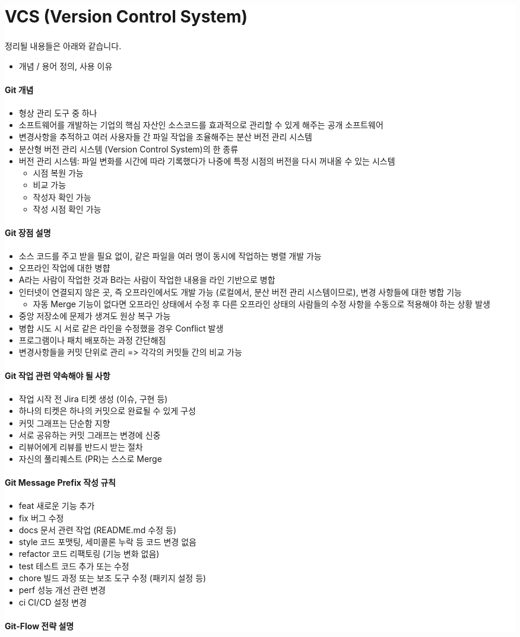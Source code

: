 # VCS (Version Control System)

정리될 내용들은 아래와 같습니다.

- 개념 / 용어 정의, 사용 이유


#### Git 개념

- 형상 관리 도구 중 하나
- 소프트웨어를 개발하는 기업의 핵심 자산인 소스코드를 효과적으로 관리할 수 있게 해주는 공개 소프트웨어
- 변경사항을 추적하고 여러 사용자들 간 파일 작업을 조율해주는 분산 버전 관리 시스템
- 분산형 버전 관리 시스템 (Version Control System)의 한 종류
- 버전 관리 시스템: 파일 변화를 시간에 따라 기록했다가 나중에 특정 시점의 버전을 다시 꺼내올 수 있는 시스템
  - 시점 복원 가능
  - 비교 가능
  - 작성자 확인 가능
  - 작성 시점 확인 가능

#### Git 장점 설명

- 소스 코드를 주고 받을 필요 없이, 같은 파일을 여러 명이 동시에 작업하는 병렬 개발 가능
- 오프라인 작업에 대한 병햡
- A라는 사람이 작업한 것과 B라는 사람이 작업한 내용을 라인 기반으로 병합
- 인터넷이 연결되지 않은 곳, 즉 오프라인에서도 개발 가능 (로컬에서, 분산 버전 관리 시스템이므로), 변경 사항들에 대한 병합 기능
  - 자동 Merge 기능이 없다면 오프라인 상태에서 수정 후 다른 오프라인 상태의 사람들의 수정 사항을 수동으로 적용해야 하는 상황 발생
- 중앙 저장소에 문제가 생겨도 원상 복구 가능
- 병합 시도 시 서로 같은 라인을 수정했을 경우 Conflict 발생
- 프로그램이나 패치 배포하는 과정 간단해짐
- 변경사항들을 커밋 단위로 관리 => 각각의 커밋들 간의 비교 가능

#### Git 작업 관련 약속해야 될 사항

- 작업 시작 전 Jira 티켓 생성 (이슈, 구현 등)
- 하나의 티켓은 하나의 커밋으로 완료될 수 있게 구성
- 커밋 그래프는 단순함 지향
- 서로 공유하는 커밋 그래프는 변경에 신중
- 리뷰어에게 리뷰를 반드시 받는 절차
- 자신의 풀리퀘스트 (PR)는 스스로 Merge

#### Git Message Prefix 작성 규칙

- feat	새로운 기능 추가
- fix	버그 수정
- docs 문서 관련 작업 (README.md 수정 등)
- style	코드 포맷팅, 세미콜론 누락 등 코드 변경 없음
- refactor	코드 리팩토링 (기능 변화 없음)
- test	테스트 코드 추가 또는 수정
- chore	빌드 과정 또는 보조 도구 수정 (패키지 설정 등)
- perf	성능 개선 관련 변경
- ci	CI/CD 설정 변경

#### Git-Flow 전략 설명
